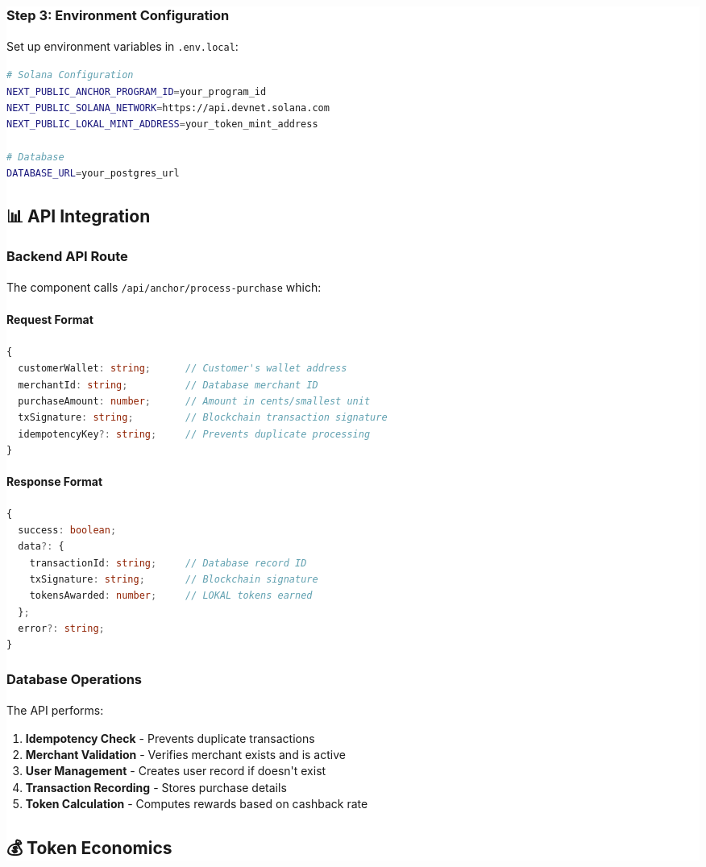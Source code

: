 ### Step 3: Environment Configuration
Set up environment variables in `.env.local`:
```bash
# Solana Configuration
NEXT_PUBLIC_ANCHOR_PROGRAM_ID=your_program_id
NEXT_PUBLIC_SOLANA_NETWORK=https://api.devnet.solana.com
NEXT_PUBLIC_LOKAL_MINT_ADDRESS=your_token_mint_address

# Database
DATABASE_URL=your_postgres_url
```

## 📊 API Integration

### Backend API Route
The component calls `/api/anchor/process-purchase` which:

#### Request Format
```typescript
{
  customerWallet: string;      // Customer's wallet address
  merchantId: string;          // Database merchant ID
  purchaseAmount: number;      // Amount in cents/smallest unit
  txSignature: string;         // Blockchain transaction signature
  idempotencyKey?: string;     // Prevents duplicate processing
}
```

#### Response Format
```typescript
{
  success: boolean;
  data?: {
    transactionId: string;     // Database record ID
    txSignature: string;       // Blockchain signature
    tokensAwarded: number;     // LOKAL tokens earned
  };
  error?: string;
}
```

### Database Operations
The API performs:
1. **Idempotency Check** - Prevents duplicate transactions
2. **Merchant Validation** - Verifies merchant exists and is active
3. **User Management** - Creates user record if doesn't exist
4. **Transaction Recording** - Stores purchase details
5. **Token Calculation** - Computes rewards based on cashback rate

## 💰 Token Economics
